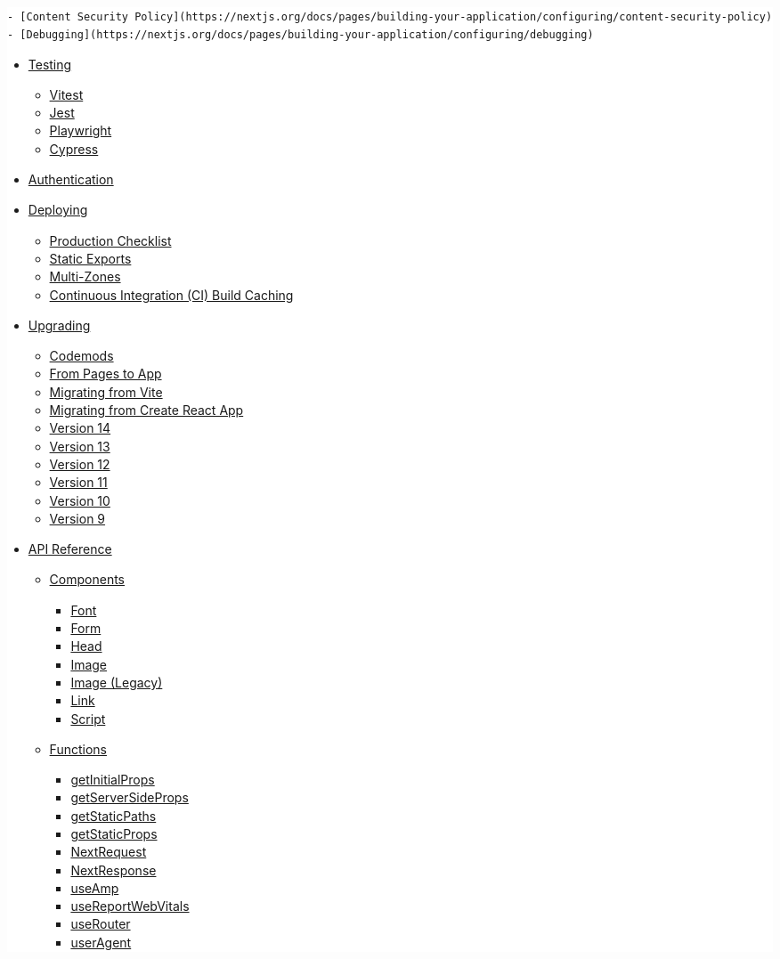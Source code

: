     - [Content Security Policy](https://nextjs.org/docs/pages/building-your-application/configuring/content-security-policy)
    - [Debugging](https://nextjs.org/docs/pages/building-your-application/configuring/debugging)

  - [Testing](https://nextjs.org/docs/pages/building-your-application/testing)

    - [Vitest](https://nextjs.org/docs/pages/building-your-application/testing/vitest)
    - [Jest](https://nextjs.org/docs/pages/building-your-application/testing/jest)
    - [Playwright](https://nextjs.org/docs/pages/building-your-application/testing/playwright)
    - [Cypress](https://nextjs.org/docs/pages/building-your-application/testing/cypress)

  - [Authentication](https://nextjs.org/docs/pages/building-your-application/authentication)
  - [Deploying](https://nextjs.org/docs/pages/building-your-application/deploying)

    - [Production Checklist](https://nextjs.org/docs/pages/building-your-application/deploying/production-checklist)
    - [Static Exports](https://nextjs.org/docs/pages/building-your-application/deploying/static-exports)
    - [Multi-Zones](https://nextjs.org/docs/pages/building-your-application/deploying/multi-zones)
    - [Continuous Integration (CI) Build Caching](https://nextjs.org/docs/pages/building-your-application/deploying/ci-build-caching)

  - [Upgrading](https://nextjs.org/docs/pages/building-your-application/upgrading)

    - [Codemods](https://nextjs.org/docs/pages/building-your-application/upgrading/codemods)
    - [From Pages to App](https://nextjs.org/docs/pages/building-your-application/upgrading/app-router-migration)
    - [Migrating from Vite](https://nextjs.org/docs/pages/building-your-application/upgrading/from-vite)
    - [Migrating from Create React App](https://nextjs.org/docs/pages/building-your-application/upgrading/from-create-react-app)
    - [Version 14](https://nextjs.org/docs/pages/building-your-application/upgrading/version-14)
    - [Version 13](https://nextjs.org/docs/pages/building-your-application/upgrading/version-13)
    - [Version 12](https://nextjs.org/docs/pages/building-your-application/upgrading/version-12)
    - [Version 11](https://nextjs.org/docs/pages/building-your-application/upgrading/version-11)
    - [Version 10](https://nextjs.org/docs/pages/building-your-application/upgrading/version-10)
    - [Version 9](https://nextjs.org/docs/pages/building-your-application/upgrading/version-9)

- [API Reference](https://nextjs.org/docs/pages/api-reference)

  - [Components](https://nextjs.org/docs/pages/api-reference/components)

    - [Font](https://nextjs.org/docs/pages/api-reference/components/font)
    - [Form](https://nextjs.org/docs/pages/api-reference/components/form)
    - [Head](https://nextjs.org/docs/pages/api-reference/components/head)
    - [Image](https://nextjs.org/docs/pages/api-reference/components/image)
    - [Image (Legacy)](https://nextjs.org/docs/pages/api-reference/components/image-legacy)
    - [Link](https://nextjs.org/docs/pages/api-reference/components/link)
    - [Script](https://nextjs.org/docs/pages/api-reference/components/script)

  - [Functions](https://nextjs.org/docs/pages/api-reference/functions)

    - [getInitialProps](https://nextjs.org/docs/pages/api-reference/functions/get-initial-props)
    - [getServerSideProps](https://nextjs.org/docs/pages/api-reference/functions/get-server-side-props)
    - [getStaticPaths](https://nextjs.org/docs/pages/api-reference/functions/get-static-paths)
    - [getStaticProps](https://nextjs.org/docs/pages/api-reference/functions/get-static-props)
    - [NextRequest](https://nextjs.org/docs/pages/api-reference/functions/next-request)
    - [NextResponse](https://nextjs.org/docs/pages/api-reference/functions/next-response)
    - [useAmp](https://nextjs.org/docs/pages/api-reference/functions/use-amp)
    - [useReportWebVitals](https://nextjs.org/docs/pages/api-reference/functions/use-report-web-vitals)
    - [useRouter](https://nextjs.org/docs/pages/api-reference/functions/use-router)
    - [userAgent](https://nextjs.org/docs/pages/api-reference/functions/userAgent)
